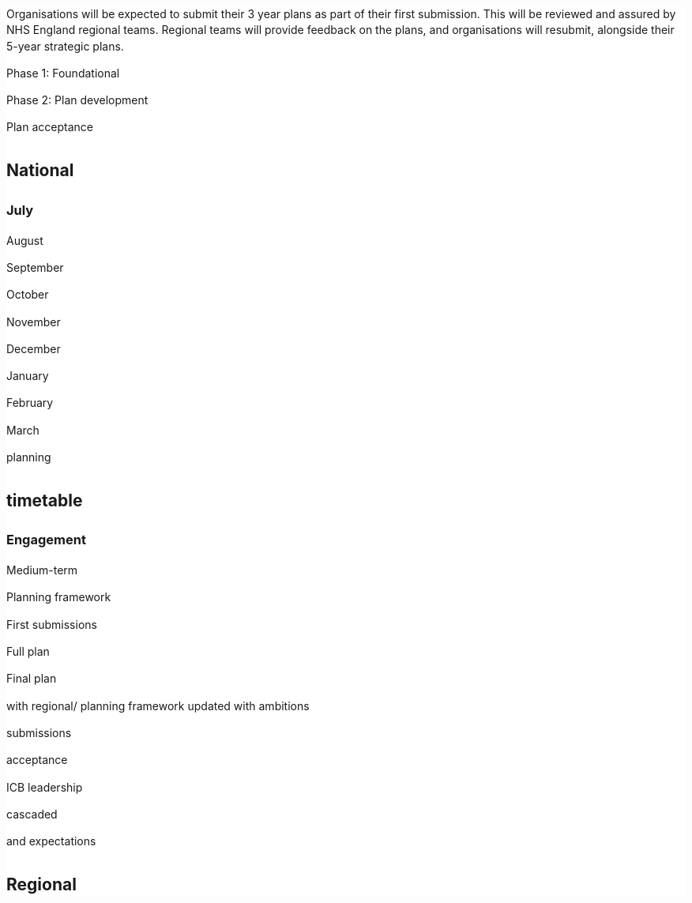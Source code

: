 Organisations will be expected to submit their 3 year plans as part of their first submission. This will be reviewed and assured by NHS England regional teams. Regional teams will provide feedback on the plans, and organisations will resubmit, alongside their 5-year strategic plans. 

Phase 1: Foundational

Phase 2: Plan development 

Plan acceptance

## National 

### July

August

September

October

November

December

January

February

March

planning 

## timetable

### Engagement 

Medium-term 

Planning framework 

First submissions

Full plan 

Final plan 

with regional/ planning framework updated with ambitions 

submissions

acceptance

ICB leadership

cascaded

and expectations

## Regional 
